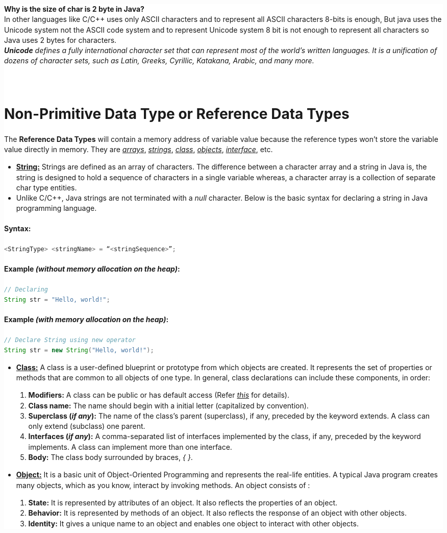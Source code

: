 **Why is the size of char is 2 byte in Java?** <br/>
In other languages like C/C++ uses only ASCII characters and to represent all ASCII characters 8-bits is enough, 
But java uses the Unicode system not the ASCII code system and to represent Unicode system 8 bit is not enough to represent all characters so Java uses 2 bytes for characters.<br/>
***Unicode** defines a fully international character set that can represent most of the world’s written languages. It is a unification of dozens of character sets, such as Latin, Greeks, Cyrillic, Katakana, Arabic, and many more.*

<br/>

# **Non-Primitive** Data Type or **Reference** Data Types

The **Reference Data Types** will contain a memory address of variable value because the reference types won’t store the variable value directly in memory. They are [*arrays*][4], [*strings*][5], [*class*][6], [*objects*][7], [*interface*][8], etc.

* [**String:**][5] Strings are defined as an array of characters. The difference between a character array and a string in Java is, the string is designed to hold a sequence of characters in a single variable whereas, a character array is a collection of separate char type entities.
* Unlike C/C++, Java strings are not terminated with a *null* character.
Below is the basic syntax for declaring a string in Java programming language.

#### Syntax:
```java
<StringType> <stringName> = “<stringSequence>”;
```

#### Example *(without memory allocation on the heap)*:
```java
// Declaring 
String str = "Hello, world!";
```

#### Example *(with memory allocation on the heap)*:
```java
// Declare String using new operator 
String str = new String("Hello, world!"); 
```

* [**Class:**][6] A class is a user-defined blueprint or prototype from which objects are created.  It represents the set of properties or methods that are common to all objects of one type. In general, class declarations can include these components, in order: 
   1. **Modifiers:** A class can be public or has default access (Refer [*this*][9] for details).
   2. **Class name:** The name should begin with a initial letter (capitalized by convention).
   3. **Superclass (*if any*):** The name of the class’s parent (superclass), if any, preceded by the keyword extends. A class can only extend (subclass) one parent.
   4. **Interfaces (*if any*):** A comma-separated list of interfaces implemented by the class, if any, preceded by the keyword implements. A class can implement more than one interface.
   5. **Body:** The class body surrounded by braces, *{ }*.

* [**Object:**][7] It is a basic unit of Object-Oriented Programming and represents the real-life entities.  A typical Java program creates many objects, which as you know, interact by invoking methods. An object consists of : 
   1. **State:** It is represented by attributes of an object. It also reflects the properties of an object.
   2. **Behavior:** It is represented by methods of an object. It also reflects the response of an object with other objects.
   3. **Identity:** It gives a unique name to an object and enables one object to interact with other objects.


[1]: https://en.wikipedia.org/wiki/IEEE_floating_point
[2]: http://docs.oracle.com/javase/1.5.0/docs/api/java/math/BigDecimal.html
[3]: https://www.geeksforgeeks.org/rounding-off-errors-java/
[4]: https://github.com/yoricsv/002.1_JDVLAOIS_.git
[5]: https://github.com/yoricsv/002.3_JStringRegExp_.git
[6]: https://github.com/yoricsv/004.1_JCOIP_.git
[7]: https://github.com/yoricsv/004.1_JCOIP_.git
[8]: https://www.geeksforgeeks.org/interfaces-in-java/
[9]: https://www.geeksforgeeks.org/access-specifiers-for-classes-or-interfaces-in-java/
[10]: https://www.geeksforgeeks.org/comparator-interface-java/